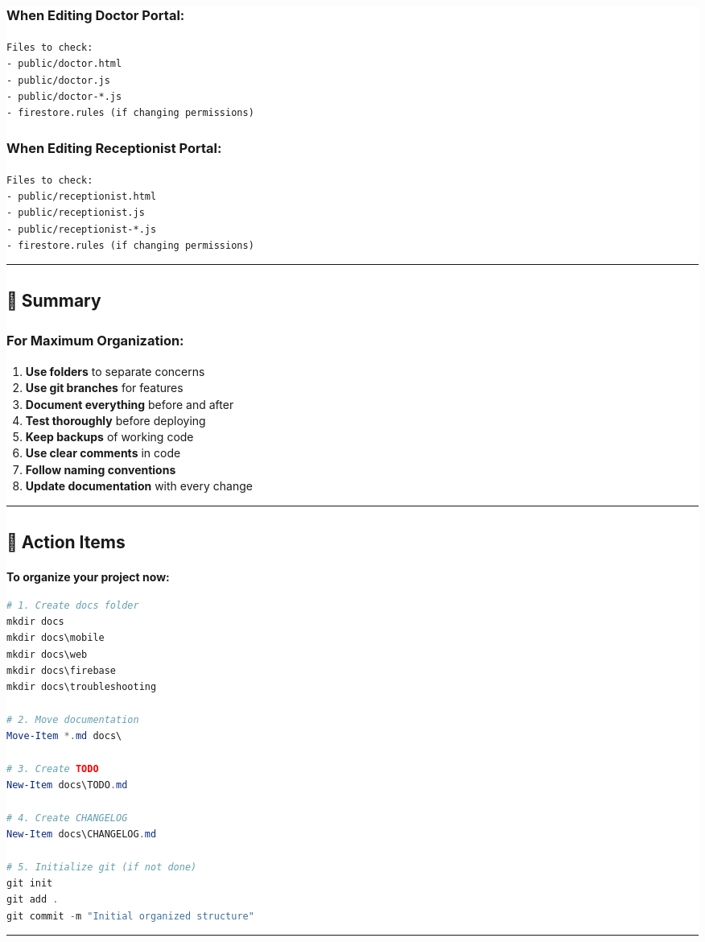 ### **When Editing Doctor Portal:**
```
Files to check:
- public/doctor.html
- public/doctor.js
- public/doctor-*.js
- firestore.rules (if changing permissions)
```

### **When Editing Receptionist Portal:**
```
Files to check:
- public/receptionist.html
- public/receptionist.js
- public/receptionist-*.js
- firestore.rules (if changing permissions)
```

---

## 🚀 Summary

### **For Maximum Organization:**

1. **Use folders** to separate concerns
2. **Use git branches** for features
3. **Document everything** before and after
4. **Test thoroughly** before deploying
5. **Keep backups** of working code
6. **Use clear comments** in code
7. **Follow naming conventions**
8. **Update documentation** with every change

---

## 📝 Action Items

**To organize your project now:**

```powershell
# 1. Create docs folder
mkdir docs
mkdir docs\mobile
mkdir docs\web
mkdir docs\firebase
mkdir docs\troubleshooting

# 2. Move documentation
Move-Item *.md docs\

# 3. Create TODO
New-Item docs\TODO.md

# 4. Create CHANGELOG
New-Item docs\CHANGELOG.md

# 5. Initialize git (if not done)
git init
git add .
git commit -m "Initial organized structure"
```

---